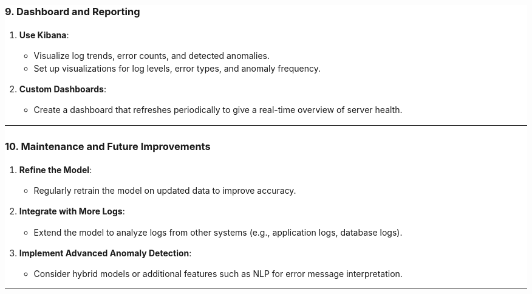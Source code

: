### 9. Dashboard and Reporting

1. **Use Kibana**:
   - Visualize log trends, error counts, and detected anomalies.
   - Set up visualizations for log levels, error types, and anomaly frequency.

2. **Custom Dashboards**:
   - Create a dashboard that refreshes periodically to give a real-time overview of server health.

---

### 10. Maintenance and Future Improvements

1. **Refine the Model**:
   - Regularly retrain the model on updated data to improve accuracy.
   
2. **Integrate with More Logs**:
   - Extend the model to analyze logs from other systems (e.g., application logs, database logs).

3. **Implement Advanced Anomaly Detection**:
   - Consider hybrid models or additional features such as NLP for error message interpretation.

---

